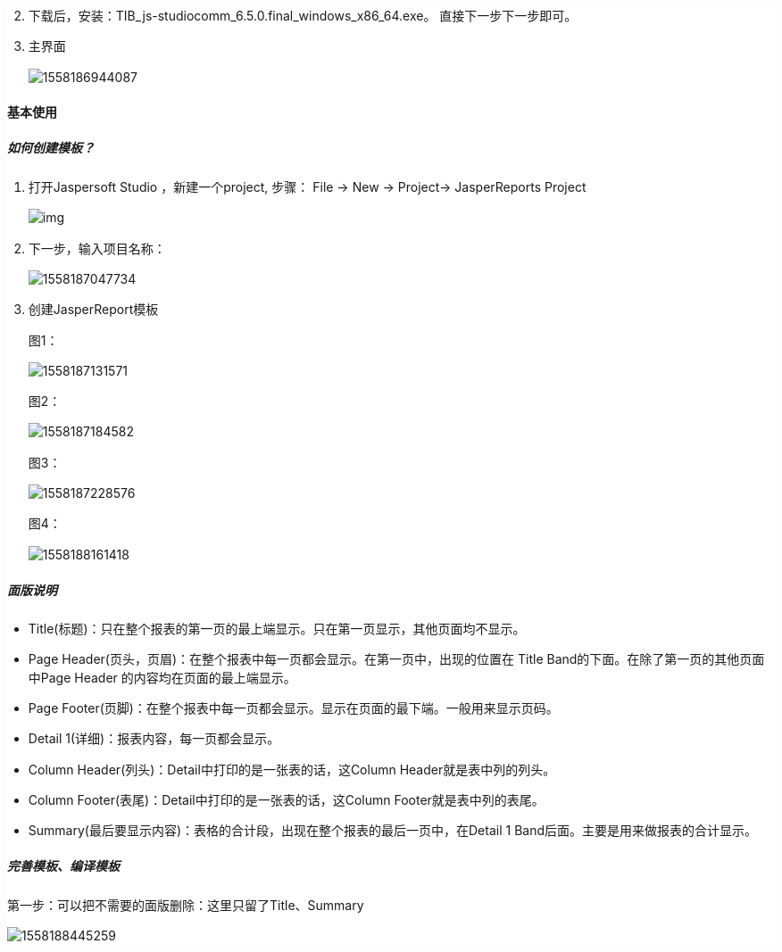 2. 下载后，安装：TIB_js-studiocomm_6.5.0.final_windows_x86_64.exe。 直接下一步下一步即可。

3. 主界面

   ![1558186944087](SaaS-Export-13.assets/1558186944087.png)


#### 基本使用

##### 如何创建模板？

1. 打开Jaspersoft Studio ，新建一个project, 步骤： File -> New -> Project-> JasperReports Project

   ![img](SaaS-Export-13.assets/clip_image001-1558186971568.png)

2. 下一步，输入项目名称：

   ![1558187047734](SaaS-Export-13.assets/1558187047734.png)

3. 创建JasperReport模板

   图1：

   ![1558187131571](SaaS-Export-13.assets/1558187131571.png)

   图2：

   ![1558187184582](SaaS-Export-13.assets/1558187184582.png)

   图3：

   ![1558187228576](SaaS-Export-13.assets/1558187228576.png)

   图4：

   ![1558188161418](SaaS-Export-13.assets/1558188161418.png)

##### 面版说明

* Title(标题)：只在整个报表的第一页的最上端显示。只在第一页显示，其他页面均不显示。

* Page Header(页头，页眉)：在整个报表中每一页都会显示。在第一页中，出现的位置在 Title Band的下面。在除了第一页的其他页面中Page Header 的内容均在页面的最上端显示。

* Page Footer(页脚)：在整个报表中每一页都会显示。显示在页面的最下端。一般用来显示页码。

* Detail 1(详细)：报表内容，每一页都会显示。

* Column Header(列头)：Detail中打印的是一张表的话，这Column Header就是表中列的列头。

* Column Footer(表尾)：Detail中打印的是一张表的话，这Column Footer就是表中列的表尾。

* Summary(最后要显示内容)：表格的合计段，出现在整个报表的最后一页中，在Detail 1 Band后面。主要是用来做报表的合计显示。

##### 完善模板、编译模板

第一步：可以把不需要的面版删除：这里只留了Title、Summary

![1558188445259](SaaS-Export-13.assets/1558188445259.png)
